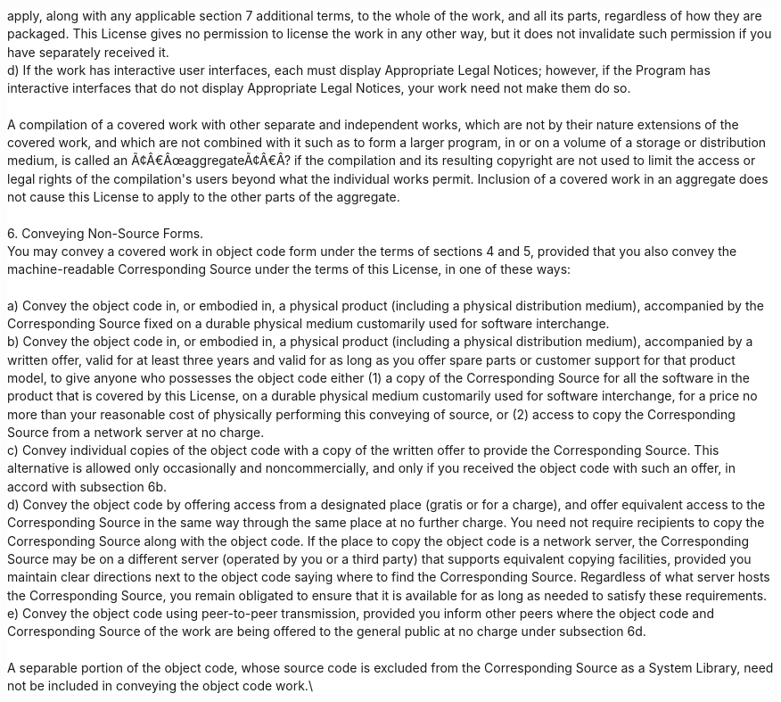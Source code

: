apply, along with any applicable section 7 additional terms, to the
whole of the work, and all its parts, regardless of how they are
packaged. This License gives no permission to license the work in any
other way, but it does not invalidate such permission if you have
separately received it. \
 d) If the work has interactive user interfaces, each must display
Appropriate Legal Notices; however, if the Program has interactive
interfaces that do not display Appropriate Legal Notices, your work need
not make them do so. \
\
A compilation of a covered work with other separate and independent
works, which are not by their nature extensions of the covered work, and
which are not combined with it such as to form a larger program, in or
on a volume of a storage or distribution medium, is called an
Ã¢Â€ÂœaggregateÃ¢Â€Â? if the compilation and its resulting copyright are
not used to limit the access or legal rights of the compilation's users
beyond what the individual works permit. Inclusion of a covered work in
an aggregate does not cause this License to apply to the other parts of
the aggregate.\
\
6. Conveying Non-Source Forms.\
You may convey a covered work in object code form under the terms of
sections 4 and 5, provided that you also convey the machine-readable
Corresponding Source under the terms of this License, in one of these
ways:\
\
 a) Convey the object code in, or embodied in, a physical product
(including a physical distribution medium), accompanied by the
Corresponding Source fixed on a durable physical medium customarily used
for software interchange. \
 b) Convey the object code in, or embodied in, a physical product
(including a physical distribution medium), accompanied by a written
offer, valid for at least three years and valid for as long as you offer
spare parts or customer support for that product model, to give anyone
who possesses the object code either (1) a copy of the Corresponding
Source for all the software in the product that is covered by this
License, on a durable physical medium customarily used for software
interchange, for a price no more than your reasonable cost of physically
performing this conveying of source, or (2) access to copy the
Corresponding Source from a network server at no charge. \
 c) Convey individual copies of the object code with a copy of the
written offer to provide the Corresponding Source. This alternative is
allowed only occasionally and noncommercially, and only if you received
the object code with such an offer, in accord with subsection 6b. \
 d) Convey the object code by offering access from a designated place
(gratis or for a charge), and offer equivalent access to the
Corresponding Source in the same way through the same place at no
further charge. You need not require recipients to copy the
Corresponding Source along with the object code. If the place to copy
the object code is a network server, the Corresponding Source may be on
a different server (operated by you or a third party) that supports
equivalent copying facilities, provided you maintain clear directions
next to the object code saying where to find the Corresponding Source.
Regardless of what server hosts the Corresponding Source, you remain
obligated to ensure that it is available for as long as needed to
satisfy these requirements. \
 e) Convey the object code using peer-to-peer transmission, provided you
inform other peers where the object code and Corresponding Source of the
work are being offered to the general public at no charge under
subsection 6d. \
\
A separable portion of the object code, whose source code is excluded
from the Corresponding Source as a System Library, need not be included
in conveying the object code work.\